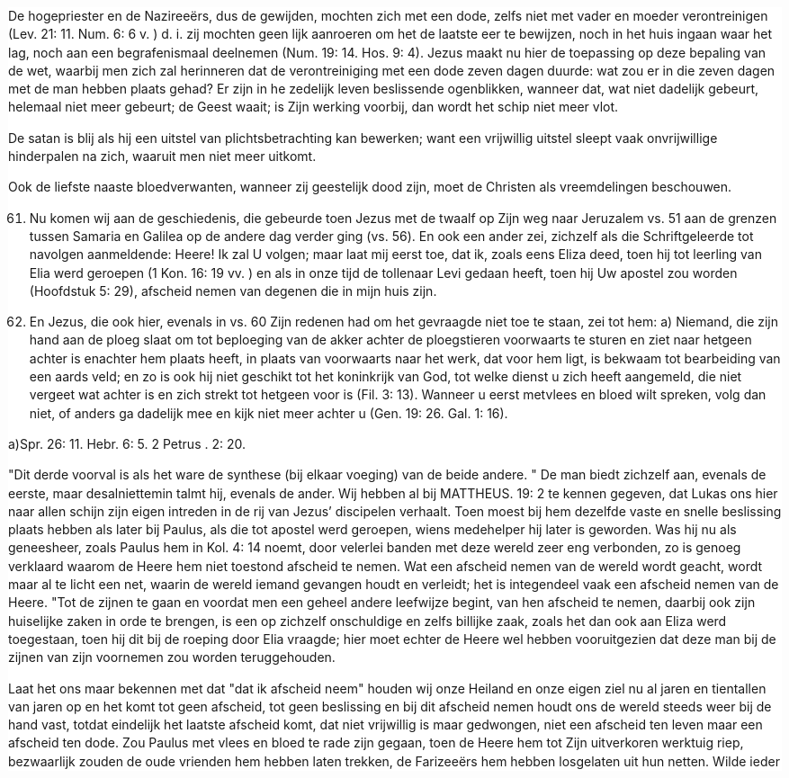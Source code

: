 De hogepriester en de Nazireeërs, dus de gewijden, mochten zich met een dode, zelfs niet met vader en moeder verontreinigen (Lev. 21: 11. Num. 6: 6 v. ) d. i. zij mochten geen lijk aanroeren om het de laatste eer te bewijzen, noch in het huis ingaan waar het lag, noch aan een begrafenismaal deelnemen (Num. 19: 14. Hos. 9: 4). Jezus maakt nu hier de toepassing op deze bepaling van de wet, waarbij men zich zal herinneren dat de verontreiniging met een dode zeven dagen duurde: wat zou er in die zeven dagen met de man hebben plaats gehad? Er zijn in he zedelijk leven beslissende ogenblikken, wanneer dat, wat niet dadelijk gebeurt, helemaal niet meer gebeurt; de Geest waait; is Zijn werking voorbij, dan wordt het schip niet meer vlot.

De satan is blij als hij een uitstel van plichtsbetrachting kan bewerken; want een vrijwillig uitstel sleept vaak onvrijwillige hinderpalen na zich, waaruit men niet meer uitkomt.

Ook de liefste naaste bloedverwanten, wanneer zij geestelijk dood zijn, moet de Christen als vreemdelingen beschouwen.

61. Nu komen wij aan de geschiedenis, die gebeurde toen Jezus met de twaalf op Zijn weg naar Jeruzalem vs. 51 aan de grenzen tussen Samaria en Galilea op de andere dag verder ging (vs. 56). En ook een ander zei, zichzelf als die Schriftgeleerde tot navolgen aanmeldende: Heere! Ik zal U volgen; maar laat mij eerst toe, dat ik, zoals eens Eliza deed, toen hij tot leerling van Elia werd geroepen (1 Kon. 16: 19 vv. ) en als in onze tijd de tollenaar Levi gedaan heeft, toen hij Uw apostel zou worden (Hoofdstuk 5: 29), afscheid nemen van degenen die in mijn huis zijn.

62. En Jezus, die ook hier, evenals in vs. 60 Zijn redenen had om het gevraagde niet toe te staan, zei tot hem: a) Niemand, die zijn hand aan de ploeg slaat om tot beploeging van de akker achter de ploegstieren voorwaarts te sturen en ziet naar hetgeen achter is enachter hem plaats heeft, in plaats van voorwaarts naar het werk, dat voor hem ligt, is bekwaam tot bearbeiding van een aards veld; en zo is ook hij niet geschikt tot het koninkrijk van God, tot welke dienst u zich heeft aangemeld, die niet vergeet wat achter is en zich strekt tot hetgeen voor is (Fil. 3: 13). Wanneer u eerst metvlees en bloed wilt spreken, volg dan niet, of anders ga dadelijk mee en kijk niet meer achter u (Gen. 19: 26. Gal. 1: 16).

a)Spr. 26: 11. Hebr. 6: 5. 2 Petrus . 2: 20.

"Dit derde voorval is als het ware de synthese (bij elkaar voeging) van de beide andere. " De man biedt zichzelf aan, evenals de eerste, maar desalniettemin talmt hij, evenals de ander. Wij hebben al bij MATTHEUS. 19: 2 te kennen gegeven, dat Lukas ons hier naar allen schijn zijn eigen intreden in de rij van Jezus’ discipelen verhaalt. Toen moest bij hem dezelfde vaste en snelle beslissing plaats hebben als later bij Paulus, als die tot apostel werd geroepen, wiens medehelper hij later is geworden. Was hij nu als geneesheer, zoals Paulus hem in Kol. 4: 14 noemt, door velerlei banden met deze wereld zeer eng verbonden, zo is genoeg verklaard waarom de Heere hem niet toestond afscheid te nemen. Wat een afscheid nemen van de wereld wordt geacht, wordt maar al te licht een net, waarin de wereld iemand gevangen houdt en verleidt; het is integendeel vaak een afscheid nemen van de Heere. "Tot de zijnen te gaan en voordat men een geheel andere leefwijze begint, van hen afscheid te nemen, daarbij ook zijn huiselijke zaken in orde te brengen, is een op zichzelf onschuldige en zelfs billijke zaak, zoals het dan ook aan Eliza werd toegestaan, toen hij dit bij de roeping door Elia vraagde; hier moet echter de Heere wel hebben vooruitgezien dat deze man bij de zijnen van zijn voornemen zou worden teruggehouden.

Laat het ons maar bekennen met dat "dat ik afscheid neem" houden wij onze Heiland en onze eigen ziel nu al jaren en tientallen van jaren op en het komt tot geen afscheid, tot geen beslissing en bij dit afscheid nemen houdt ons de wereld steeds weer bij de hand vast, totdat eindelijk het laatste afscheid komt, dat niet vrijwillig is maar gedwongen, niet een afscheid ten leven maar een afscheid ten dode. Zou Paulus met vlees en bloed te rade zijn gegaan, toen de Heere hem tot Zijn uitverkoren werktuig riep, bezwaarlijk zouden de oude vrienden hem hebben laten trekken, de Farizeeërs hem hebben losgelaten uit hun netten. Wilde ieder
